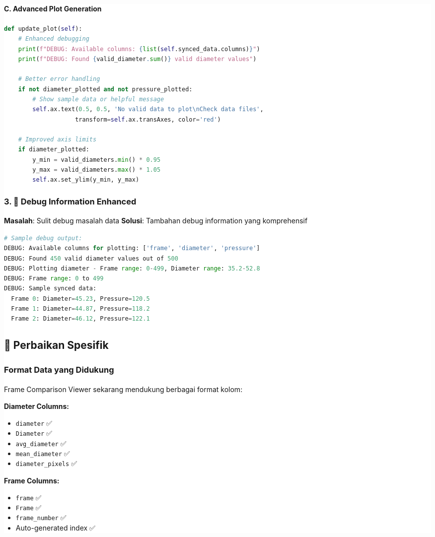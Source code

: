 #### C. Advanced Plot Generation
```python
def update_plot(self):
    # Enhanced debugging
    print(f"DEBUG: Available columns: {list(self.synced_data.columns)}")
    print(f"DEBUG: Found {valid_diameter.sum()} valid diameter values")
    
    # Better error handling
    if not diameter_plotted and not pressure_plotted:
        # Show sample data or helpful message
        self.ax.text(0.5, 0.5, 'No valid data to plot\nCheck data files', 
                    transform=self.ax.transAxes, color='red')
    
    # Improved axis limits
    if diameter_plotted:
        y_min = valid_diameters.min() * 0.95
        y_max = valid_diameters.max() * 1.05
        self.ax.set_ylim(y_min, y_max)
```

### 3. 🐛 **Debug Information Enhanced**
**Masalah**: Sulit debug masalah data
**Solusi**: Tambahan debug information yang komprehensif

```python
# Sample debug output:
DEBUG: Available columns for plotting: ['frame', 'diameter', 'pressure']
DEBUG: Found 450 valid diameter values out of 500
DEBUG: Plotting diameter - Frame range: 0-499, Diameter range: 35.2-52.8
DEBUG: Frame range: 0 to 499
DEBUG: Sample synced data:
  Frame 0: Diameter=45.23, Pressure=120.5
  Frame 1: Diameter=44.87, Pressure=118.2
  Frame 2: Diameter=46.12, Pressure=122.1
```

## 🎯 Perbaikan Spesifik

### Format Data yang Didukung
Frame Comparison Viewer sekarang mendukung berbagai format kolom:

**Diameter Columns:**
- `diameter` ✅
- `Diameter` ✅  
- `avg_diameter` ✅
- `mean_diameter` ✅
- `diameter_pixels` ✅

**Frame Columns:**
- `frame` ✅
- `Frame` ✅
- `frame_number` ✅
- Auto-generated index ✅
